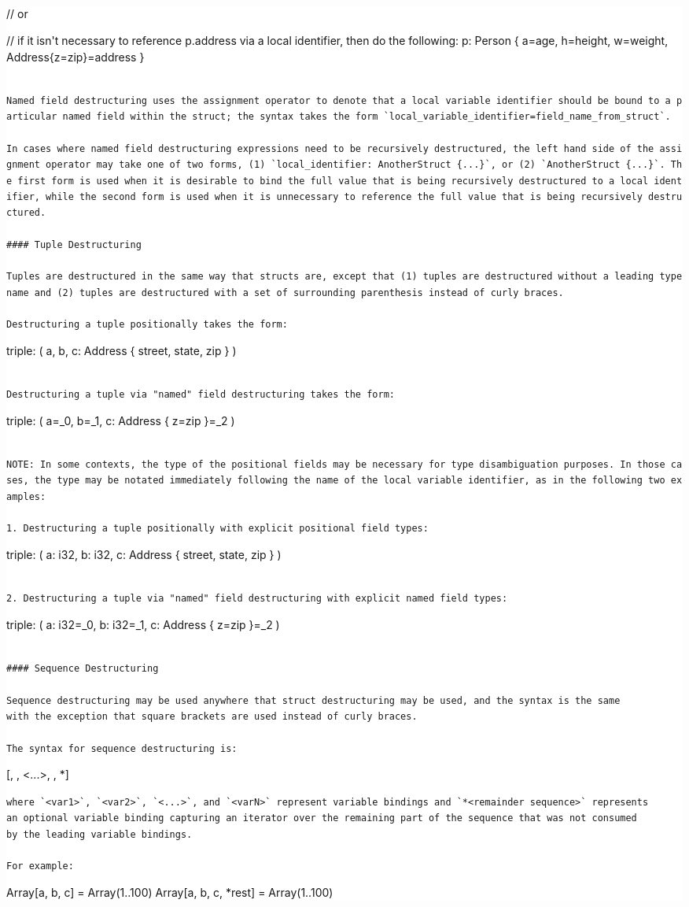 // or

// if it isn't necessary to reference p.address via a local identifier, then do the following:
p: Person { a=age, h=height, w=weight, Address{z=zip}=address }
```

Named field destructuring uses the assignment operator to denote that a local variable identifier should be bound to a particular named field within the struct; the syntax takes the form `local_variable_identifier=field_name_from_struct`.

In cases where named field destructuring expressions need to be recursively destructured, the left hand side of the assignment operator may take one of two forms, (1) `local_identifier: AnotherStruct {...}`, or (2) `AnotherStruct {...}`. The first form is used when it is desirable to bind the full value that is being recursively destructured to a local identifier, while the second form is used when it is unnecessary to reference the full value that is being recursively destructured.

#### Tuple Destructuring

Tuples are destructured in the same way that structs are, except that (1) tuples are destructured without a leading type name and (2) tuples are destructured with a set of surrounding parenthesis instead of curly braces.

Destructuring a tuple positionally takes the form:
```
triple: ( a, b, c: Address { street, state, zip } )
```

Destructuring a tuple via "named" field destructuring takes the form:
```
triple: ( a=_0, b=_1, c: Address { z=zip }=_2 )
```

NOTE: In some contexts, the type of the positional fields may be necessary for type disambiguation purposes. In those cases, the type may be notated immediately following the name of the local variable identifier, as in the following two examples:

1. Destructuring a tuple positionally with explicit positional field types:
```
triple: ( a: i32, b: i32, c: Address { street, state, zip } )
```

2. Destructuring a tuple via "named" field destructuring with explicit named field types:
```
triple: ( a: i32=_0, b: i32=_1, c: Address { z=zip }=_2 )
```

#### Sequence Destructuring

Sequence destructuring may be used anywhere that struct destructuring may be used, and the syntax is the same
with the exception that square brackets are used instead of curly braces.

The syntax for sequence destructuring is:
```
<sequence struct that implements Iterable>[<var1>, <var2>, <...>, <varN>, *<remainder sequence>]
```
where `<var1>`, `<var2>`, `<...>`, and `<varN>` represent variable bindings and `*<remainder sequence>` represents
an optional variable binding capturing an iterator over the remaining part of the sequence that was not consumed
by the leading variable bindings.

For example:
```
Array[a, b, c] = Array(1..100)
Array[a, b, c, *rest] = Array(1..100)
